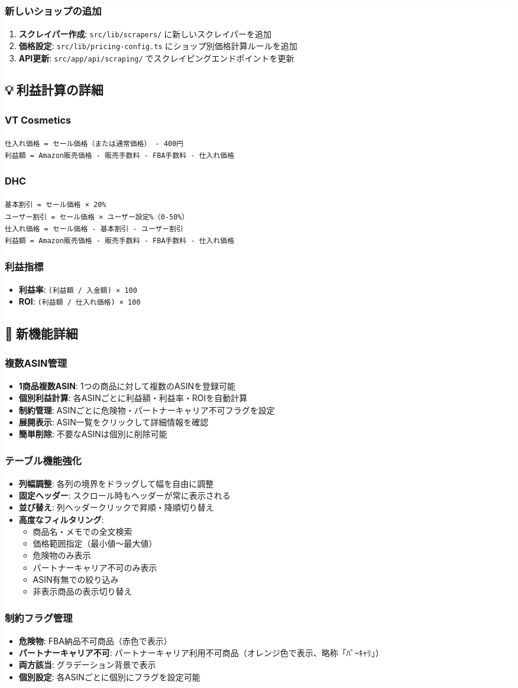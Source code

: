 ### 新しいショップの追加

1. **スクレイパー作成**: `src/lib/scrapers/` に新しいスクレイパーを追加
2. **価格設定**: `src/lib/pricing-config.ts` にショップ別価格計算ルールを追加
3. **API更新**: `src/app/api/scraping/` でスクレイピングエンドポイントを更新

## 💡 利益計算の詳細

### VT Cosmetics
```
仕入れ価格 = セール価格（または通常価格） - 400円
利益額 = Amazon販売価格 - 販売手数料 - FBA手数料 - 仕入れ価格
```

### DHC
```
基本割引 = セール価格 × 20%
ユーザー割引 = セール価格 × ユーザー設定%（0-50%）
仕入れ価格 = セール価格 - 基本割引 - ユーザー割引
利益額 = Amazon販売価格 - 販売手数料 - FBA手数料 - 仕入れ価格
```

### 利益指標
- **利益率**: `(利益額 / 入金額) × 100`
- **ROI**: `(利益額 / 仕入れ価格) × 100`

## 🔧 新機能詳細

### 複数ASIN管理
- **1商品複数ASIN**: 1つの商品に対して複数のASINを登録可能
- **個別利益計算**: 各ASINごとに利益額・利益率・ROIを自動計算
- **制約管理**: ASINごとに危険物・パートナーキャリア不可フラグを設定
- **展開表示**: ASIN一覧をクリックして詳細情報を確認
- **簡単削除**: 不要なASINは個別に削除可能

### テーブル機能強化
- **列幅調整**: 各列の境界をドラッグして幅を自由に調整
- **固定ヘッダー**: スクロール時もヘッダーが常に表示される
- **並び替え**: 列ヘッダークリックで昇順・降順切り替え
- **高度なフィルタリング**: 
  - 商品名・メモでの全文検索
  - 価格範囲指定（最小値〜最大値）
  - 危険物のみ表示
  - パートナーキャリア不可のみ表示
  - ASIN有無での絞り込み
  - 非表示商品の表示切り替え

### 制約フラグ管理
- **危険物**: FBA納品不可商品（赤色で表示）
- **パートナーキャリア不可**: パートナーキャリア利用不可商品（オレンジ色で表示、略称「ﾊﾟｰｷｬﾘ」）
- **両方該当**: グラデーション背景で表示
- **個別設定**: 各ASINごとに個別にフラグを設定可能
